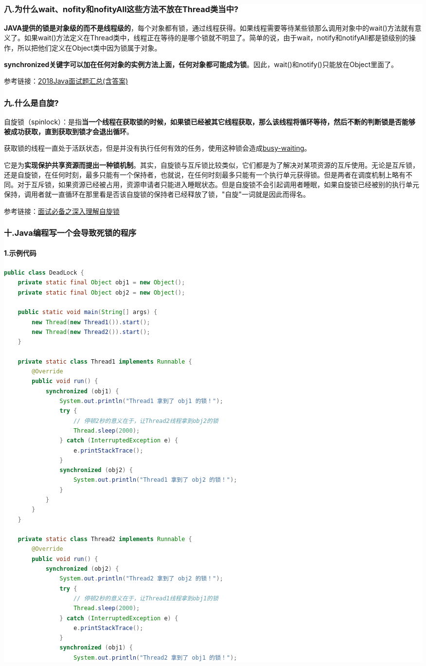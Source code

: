 ### 八.为什么wait、nofity和nofityAll这些方法不放在Thread类当中?

**JAVA提供的锁是对象级的而不是线程级的**，每个对象都有锁，通过线程获得。如果线程需要等待某些锁那么调用对象中的wait()方法就有意义了。如果wait()方法定义在Thread类中，线程正在等待的是哪个锁就不明显了。简单的说，由于wait，notify和notifyAll都是锁级别的操作，所以把他们定义在Object类中因为锁属于对象。

**synchronized关键字可以加在任何对象的实例方法上面，任何对象都可能成为锁**。因此，wait()和notify()只能放在Object里面了。

参考链接：[2018Java面试题汇总(含答案)](https://juejin.cn/post/6844903834544783368)

### 九.什么是自旋?

自旋锁（spinlock）：是指**当一个线程在获取锁的时候，如果锁已经被其它线程获取，那么该线程将循环等待，然后不断的判断锁是否能够被成功获取，直到获取到锁才会退出循环**。

获取锁的线程一直处于活跃状态，但是并没有执行任何有效的任务，使用这种锁会造成[busy-waiting](https://en.wikipedia.org/wiki/Busy_waiting)。

它是为**实现保护共享资源而提出一种锁机制**。其实，自旋锁与互斥锁比较类似，它们都是为了解决对某项资源的互斥使用。无论是互斥锁，还是自旋锁，在任何时刻，最多只能有一个保持者，也就说，在任何时刻最多只能有一个执行单元获得锁。但是两者在调度机制上略有不同。对于互斥锁，如果资源已经被占用，资源申请者只能进入睡眠状态。但是自旋锁不会引起调用者睡眠，如果自旋锁已经被别的执行单元保持，调用者就一直循环在那里看是否该自旋锁的保持者已经释放了锁，"自旋"一词就是因此而得名。

参考链接：[面试必备之深入理解自旋锁](https://blog.csdn.net/qq_34337272/article/details/81252853)

### 十.Java编程写一个会导致死锁的程序

#### 1.示例代码

```java
public class DeadLock {
    private static final Object obj1 = new Object();
    private static final Object obj2 = new Object();
    
    public static void main(String[] args) {
        new Thread(new Thread1()).start();
        new Thread(new Thread2()).start();
    }
    
    private static class Thread1 implements Runnable {
        @Override
        public void run() {
            synchronized (obj1) {
                System.out.println("Thread1 拿到了 obj1 的锁！");
                try {
                    // 停顿2秒的意义在于，让Thread2线程拿到obj2的锁
                    Thread.sleep(2000);
                } catch (InterruptedException e) {
                    e.printStackTrace();
                }
                synchronized (obj2) {
                    System.out.println("Thread1 拿到了 obj2 的锁！");
                }
            }
        }
    }
    
    private static class Thread2 implements Runnable {
        @Override
        public void run() {
            synchronized (obj2) {
                System.out.println("Thread2 拿到了 obj2 的锁！");
                try {
                    // 停顿2秒的意义在于，让Thread1线程拿到obj1的锁
                    Thread.sleep(2000);
                } catch (InterruptedException e) {
                    e.printStackTrace();
                }
                synchronized (obj1) {
                    System.out.println("Thread2 拿到了 obj1 的锁！");
```